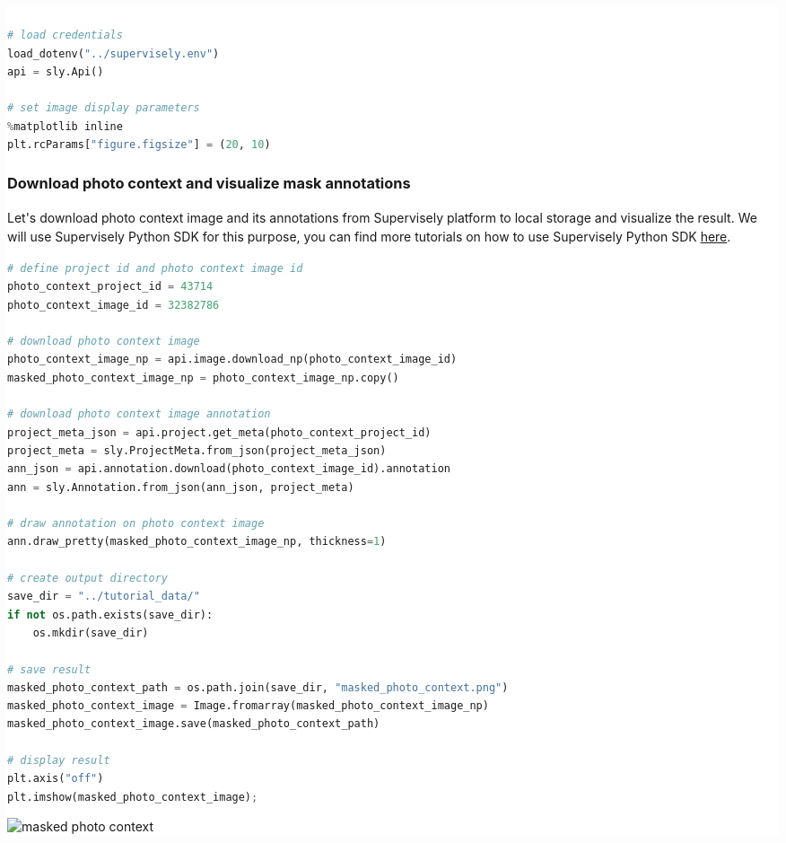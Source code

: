 ```python

# load credentials
load_dotenv("../supervisely.env")
api = sly.Api()

# set image display parameters
%matplotlib inline
plt.rcParams["figure.figsize"] = (20, 10)
```

### Download photo context and visualize mask annotations

Let's download photo context image and its annotations from Supervisely platform to local storage and visualize the result. We will use Supervisely Python SDK for this purpose, you can find more tutorials on how to use Supervisely Python SDK [here](https://developer.supervisely.com/getting-started/python-sdk-tutorials).

```python
# define project id and photo context image id
photo_context_project_id = 43714
photo_context_image_id = 32382786

# download photo context image
photo_context_image_np = api.image.download_np(photo_context_image_id)
masked_photo_context_image_np = photo_context_image_np.copy()

# download photo context image annotation
project_meta_json = api.project.get_meta(photo_context_project_id)
project_meta = sly.ProjectMeta.from_json(project_meta_json)
ann_json = api.annotation.download(photo_context_image_id).annotation
ann = sly.Annotation.from_json(ann_json, project_meta)

# draw annotation on photo context image
ann.draw_pretty(masked_photo_context_image_np, thickness=1)

# create output directory
save_dir = "../tutorial_data/"
if not os.path.exists(save_dir):
    os.mkdir(save_dir)

# save result
masked_photo_context_path = os.path.join(save_dir, "masked_photo_context.png")
masked_photo_context_image = Image.fromarray(masked_photo_context_image_np)
masked_photo_context_image.save(masked_photo_context_path)

# display result
plt.axis("off")
plt.imshow(masked_photo_context_image);
```

![masked photo context](https://github.com/user-attachments/assets/64979fd4-e499-4491-8b6f-f74a80888560)
